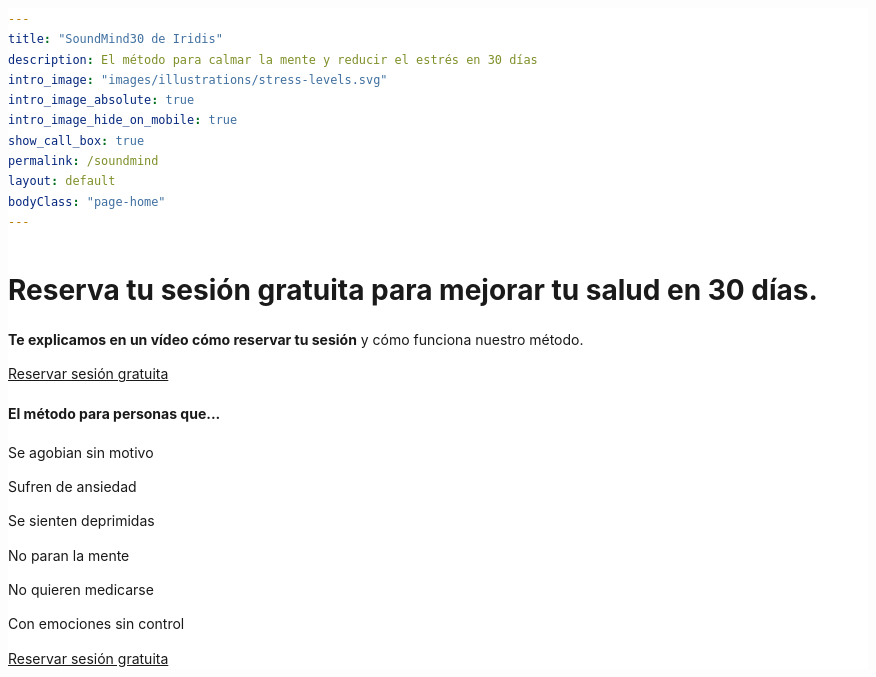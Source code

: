 ```yaml
---
title: "SoundMind30 de Iridis"
description: El método para calmar la mente y reducir el estrés en 30 días
intro_image: "images/illustrations/stress-levels.svg"
intro_image_absolute: true
intro_image_hide_on_mobile: true
show_call_box: true
permalink: /soundmind
layout: default
bodyClass: "page-home"
---
```


<div class="intro">
  <div class="container-sm pb-2">
    <div class="justify-content-center">
      <div class="col-12 col-md-10 col-lg-10 order-2 order-md-1">
        <h1>Reserva tu sesión gratuita para mejorar tu salud en 30 días.</h1>
        <!-- <span class="typed-text"></span><span class="cursor">&nbsp;</span> -->
        <p><b>Te explicamos en un vídeo cómo reservar tu sesión</b> y cómo funciona nuestro método.</p>
        <!-- <div class="animate__animated animate__git bounceInLeft">
          <p class="copies"><i data-feather='check' class="feature-icon"></i> <i>Calma la mente</i></p>
          <p class="copies"><i data-feather='check' class="feature-icon"></i> <i>Reduce el estrés</i></p>
          <p style="line-height: 0; "><i data-feather='check' class="feature-icon"></i> <i>Equilibra tu cuerpo-mente</i></p>
        </div> -->
        <a class="feature-button button button-primary btn-lg animate__animated animate__pulse" href="#" onclick="openForm()">Reservar sesión gratuita</a>
        <!-- <br>
        <a class="gift animate__pulse" href="/promo"><i data-feather='gift' class="feature-icon"></i>Sesión GRATIS con tu FLYER</a> -->
      </div>
    </div>
  </div>
</div>

<div class="strip-white">
  <div class="container-sm pt-4 pt-md-6 pt-lg-6 pb-6 px-3">
    <div class="feature-product-title">
      <h4>El método para personas que...</h4>
    </div>
    <div class="row pt-2">
      <div class="col-12 col-md-1 col-lg-1"></div>
      <div class="col-12 col-md-5 col-lg-5">
        <p><i data-feather='check' class="feature-icon"></i> Se agobian sin motivo</p>
        <p><i data-feather='check' class="feature-icon"></i> Sufren de ansiedad</p>
        <p><i data-feather='check' class="feature-icon"></i> Se sienten deprimidas</p>
      </div>
      <div class="col-12 col-md-5 col-lg-5">
        <p><i data-feather='check' class="feature-icon"></i> No paran la mente</p>
        <p><i data-feather='check' class="feature-icon"></i> No quieren medicarse</p>
        <p><i data-feather='check' class="feature-icon"></i> Con emociones sin control</p>
      </div>
    </div>
    <div class="row justify-content-center pt-2">
       <a class="feature-button button button-primary btn-lg animate__animated animate__pulse" href="#" onclick="openForm()">Reservar sesión gratuita</a>
    </div>
  </div>
</div> 
